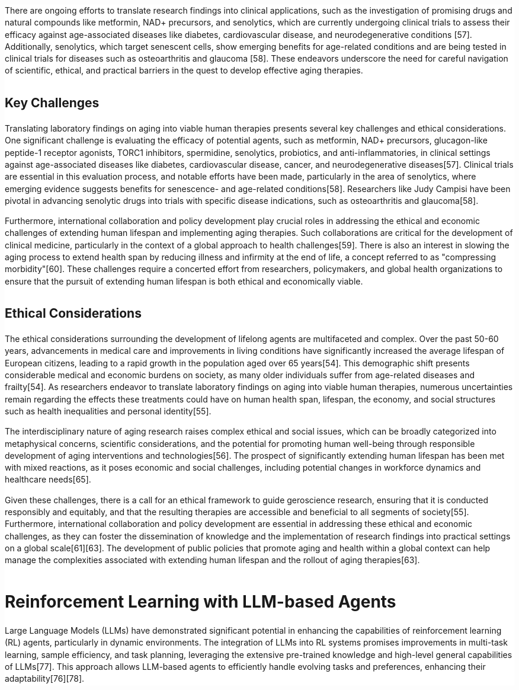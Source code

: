 There are ongoing efforts to translate research findings into clinical applications, such as the investigation of promising drugs and natural compounds like metformin, NAD+ precursors, and senolytics, which are currently undergoing clinical trials to assess their efficacy against age-associated diseases like diabetes, cardiovascular disease, and neurodegenerative conditions [57]. Additionally, senolytics, which target senescent cells, show emerging benefits for age-related conditions and are being tested in clinical trials for diseases such as osteoarthritis and glaucoma [58]. These endeavors underscore the need for careful navigation of scientific, ethical, and practical barriers in the quest to develop effective aging therapies.
## Key Challenges
Translating laboratory findings on aging into viable human therapies presents several key challenges and ethical considerations. One significant challenge is evaluating the efficacy of potential agents, such as metformin, NAD+ precursors, glucagon-like peptide-1 receptor agonists, TORC1 inhibitors, spermidine, senolytics, probiotics, and anti-inflammatories, in clinical settings against age-associated diseases like diabetes, cardiovascular disease, cancer, and neurodegenerative diseases[57]. Clinical trials are essential in this evaluation process, and notable efforts have been made, particularly in the area of senolytics, where emerging evidence suggests benefits for senescence- and age-related conditions[58]. Researchers like Judy Campisi have been pivotal in advancing senolytic drugs into trials with specific disease indications, such as osteoarthritis and glaucoma[58].

Furthermore, international collaboration and policy development play crucial roles in addressing the ethical and economic challenges of extending human lifespan and implementing aging therapies. Such collaborations are critical for the development of clinical medicine, particularly in the context of a global approach to health challenges[59]. There is also an interest in slowing the aging process to extend health span by reducing illness and infirmity at the end of life, a concept referred to as "compressing morbidity"[60]. These challenges require a concerted effort from researchers, policymakers, and global health organizations to ensure that the pursuit of extending human lifespan is both ethical and economically viable.
## Ethical Considerations
The ethical considerations surrounding the development of lifelong agents are multifaceted and complex. Over the past 50-60 years, advancements in medical care and improvements in living conditions have significantly increased the average lifespan of European citizens, leading to a rapid growth in the population aged over 65 years[54]. This demographic shift presents considerable medical and economic burdens on society, as many older individuals suffer from age-related diseases and frailty[54]. As researchers endeavor to translate laboratory findings on aging into viable human therapies, numerous uncertainties remain regarding the effects these treatments could have on human health span, lifespan, the economy, and social structures such as health inequalities and personal identity[55].

The interdisciplinary nature of aging research raises complex ethical and social issues, which can be broadly categorized into metaphysical concerns, scientific considerations, and the potential for promoting human well-being through responsible development of aging interventions and technologies[56]. The prospect of significantly extending human lifespan has been met with mixed reactions, as it poses economic and social challenges, including potential changes in workforce dynamics and healthcare needs[65].

Given these challenges, there is a call for an ethical framework to guide geroscience research, ensuring that it is conducted responsibly and equitably, and that the resulting therapies are accessible and beneficial to all segments of society[55]. Furthermore, international collaboration and policy development are essential in addressing these ethical and economic challenges, as they can foster the dissemination of knowledge and the implementation of research findings into practical settings on a global scale[61][63]. The development of public policies that promote aging and health within a global context can help manage the complexities associated with extending human lifespan and the rollout of aging therapies[63].
# Reinforcement Learning with LLM-based Agents
Large Language Models (LLMs) have demonstrated significant potential in enhancing the capabilities of reinforcement learning (RL) agents, particularly in dynamic environments. The integration of LLMs into RL systems promises improvements in multi-task learning, sample efficiency, and task planning, leveraging the extensive pre-trained knowledge and high-level general capabilities of LLMs[77]. This approach allows LLM-based agents to efficiently handle evolving tasks and preferences, enhancing their adaptability[76][78].
